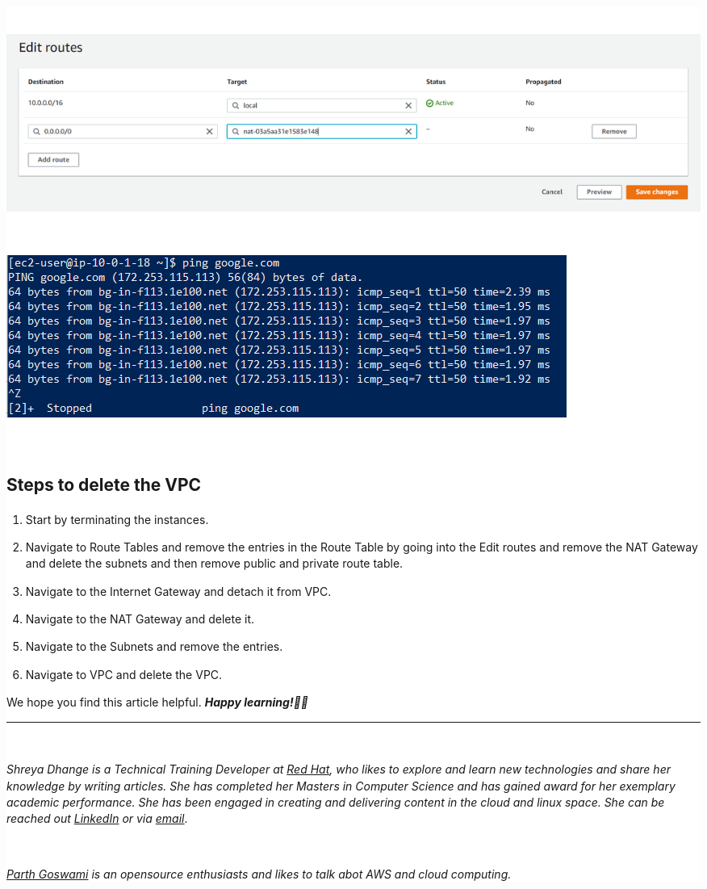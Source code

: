 

<br/>

![ ](/images/decoding_vpc/step-16.3.png " ")

<br/>

![ ](/images/decoding_vpc/step-16.4.png " ")

<br/>

## Steps to delete the VPC

1. Start by terminating the instances.

2. Navigate to Route Tables and remove the entries in the Route Table by going into the Edit
routes and remove the NAT Gateway and delete the subnets and then remove public
and private route table.

3. Navigate to the Internet Gateway and detach it from VPC.

4. Navigate to the NAT Gateway and delete it.

5. Navigate to the Subnets and remove the entries.

6. Navigate to VPC and delete the VPC.

We hope you find this article helpful. ***Happy learning!👍🏻***

-------
<br/>


*Shreya Dhange is a Technical Training Developer at [Red Hat](https://www.redhat.com/en), who likes to explore and learn new technologies and share her knowledge by writing articles. She has completed her Masters in Computer Science and has gained award for her exemplary academic performance. She has been engaged in creating and delivering content in the cloud and linux space. She can be reached out [LinkedIn](https://www.linkedin.com/in/shreyadhange/) or via [email](https://mail.google.com/mail/u/0/?fs=1&tf=cm&source=mailto&to=shreyadhange@gmail.com)*.

<br/>

*[Parth Goswami](https://www.linkedin.com/in/parth-goswami/) is an opensource enthusiasts and likes to talk abot AWS and cloud computing.*

